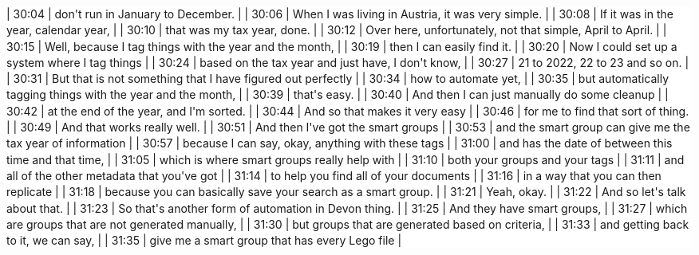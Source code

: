 | 30:04      | don't run in January to December.                                 |
| 30:06      | When I was living in Austria, it was very simple.                 |
| 30:08      | If it was in the year, calendar year,                             |
| 30:10      | that was my tax year, done.                                       |
| 30:12      | Over here, unfortunately, not that simple, April to April.        |
| 30:15      | Well, because I tag things with the year and the month,           |
| 30:19      | then I can easily find it.                                        |
| 30:20      | Now I could set up a system where I tag things                    |
| 30:24      | based on the tax year and just have, I don't know,                |
| 30:27      | 21 to 2022, 22 to 23 and so on.                                   |
| 30:31      | But that is not something that I have figured out perfectly       |
| 30:34      | how to automate yet,                                              |
| 30:35      | but automatically tagging things with the year and the month,     |
| 30:39      | that's easy.                                                      |
| 30:40      | And then I can just manually do some cleanup                      |
| 30:42      | at the end of the year, and I'm sorted.                           |
| 30:44      | And so that makes it very easy                                    |
| 30:46      | for me to find that sort of thing.                                |
| 30:49      | And that works really well.                                       |
| 30:51      | And then I've got the smart groups                                |
| 30:53      | and the smart group can give me the tax year of information       |
| 30:57      | because I can say, okay, anything with these tags                 |
| 31:00      | and has the date of between this time and that time,              |
| 31:05      | which is where smart groups really help with                      |
| 31:10      | both your groups and your tags                                    |
| 31:11      | and all of the other metadata that you've got                     |
| 31:14      | to help you find all of your documents                            |
| 31:16      | in a way that you can then replicate                              |
| 31:18      | because you can basically save your search as a smart group.      |
| 31:21      | Yeah, okay.                                                       |
| 31:22      | And so let's talk about that.                                     |
| 31:23      | So that's another form of automation in Devon thing.              |
| 31:25      | And they have smart groups,                                       |
| 31:27      | which are groups that are not generated manually,                 |
| 31:30      | but groups that are generated based on criteria,                  |
| 31:33      | and getting back to it, we can say,                               |
| 31:35      | give me a smart group that has every Lego file                    |